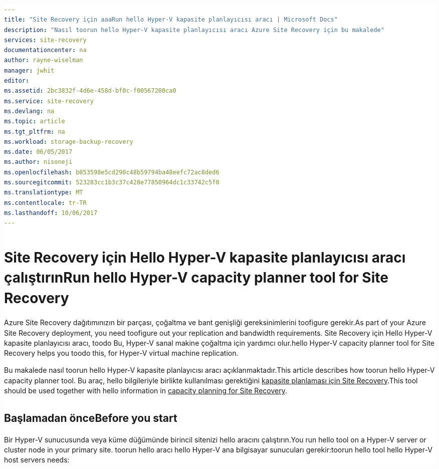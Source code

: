 ```yaml
---
title: "Site Recovery için aaaRun hello Hyper-V kapasite planlayıcısı aracı | Microsoft Docs"
description: "Nasıl toorun hello Hyper-V kapasite planlayıcısı aracı Azure Site Recovery için bu makalede"
services: site-recovery
documentationcenter: na
author: rayne-wiselman
manager: jwhit
editor: 
ms.assetid: 2bc3832f-4d6e-458d-bf0c-f00567200ca0
ms.service: site-recovery
ms.devlang: na
ms.topic: article
ms.tgt_pltfrm: na
ms.workload: storage-backup-recovery
ms.date: 06/05/2017
ms.author: nisoneji
ms.openlocfilehash: b853598e5cd290c48b59794ba48eefc72ac8ded6
ms.sourcegitcommit: 523283cc1b3c37c428e77850964dc1c33742c5f0
ms.translationtype: MT
ms.contentlocale: tr-TR
ms.lasthandoff: 10/06/2017
---
```

# <a name="run-hello-hyper-v-capacity-planner-tool-for-site-recovery"></a><span data-ttu-id="c8dfd-103">Site Recovery için Hello Hyper-V kapasite planlayıcısı aracı çalıştırın</span><span class="sxs-lookup"><span data-stu-id="c8dfd-103">Run hello Hyper-V capacity planner tool for Site Recovery</span></span>

<span data-ttu-id="c8dfd-104">Azure Site Recovery dağıtımınızın bir parçası, çoğaltma ve bant genişliği gereksinimlerini toofigure gerekir.</span><span class="sxs-lookup"><span data-stu-id="c8dfd-104">As part of your Azure Site Recovery deployment, you need toofigure out your replication and bandwidth requirements.</span></span> <span data-ttu-id="c8dfd-105">Site Recovery için Hello Hyper-V kapasite planlayıcısı aracı, toodo Bu, Hyper-V sanal makine çoğaltma için yardımcı olur.</span><span class="sxs-lookup"><span data-stu-id="c8dfd-105">hello Hyper-V capacity planner tool for Site Recovery helps you toodo this, for Hyper-V virtual machine replication.</span></span>

<span data-ttu-id="c8dfd-106">Bu makalede nasıl toorun hello Hyper-V kapasite planlayıcısı aracı açıklanmaktadır.</span><span class="sxs-lookup"><span data-stu-id="c8dfd-106">This article describes how toorun hello Hyper-V capacity planner tool.</span></span> <span data-ttu-id="c8dfd-107">Bu araç, hello bilgileriyle birlikte kullanılması gerektiğini [kapasite planlaması için Site Recovery](site-recovery-capacity-planner.md).</span><span class="sxs-lookup"><span data-stu-id="c8dfd-107">This tool should be used together with hello information in [capacity planning for Site Recovery](site-recovery-capacity-planner.md).</span></span>

## <a name="before-you-start"></a><span data-ttu-id="c8dfd-108">Başlamadan önce</span><span class="sxs-lookup"><span data-stu-id="c8dfd-108">Before you start</span></span>
<span data-ttu-id="c8dfd-109">Bir Hyper-V sunucusunda veya küme düğümünde birincil sitenizi hello aracını çalıştırın.</span><span class="sxs-lookup"><span data-stu-id="c8dfd-109">You run hello tool on a Hyper-V server or cluster node in your primary site.</span></span> <span data-ttu-id="c8dfd-110">toorun hello aracı hello Hyper-V ana bilgisayar sunucuları gerekir:</span><span class="sxs-lookup"><span data-stu-id="c8dfd-110">toorun hello tool hello Hyper-V host servers needs:</span></span>
